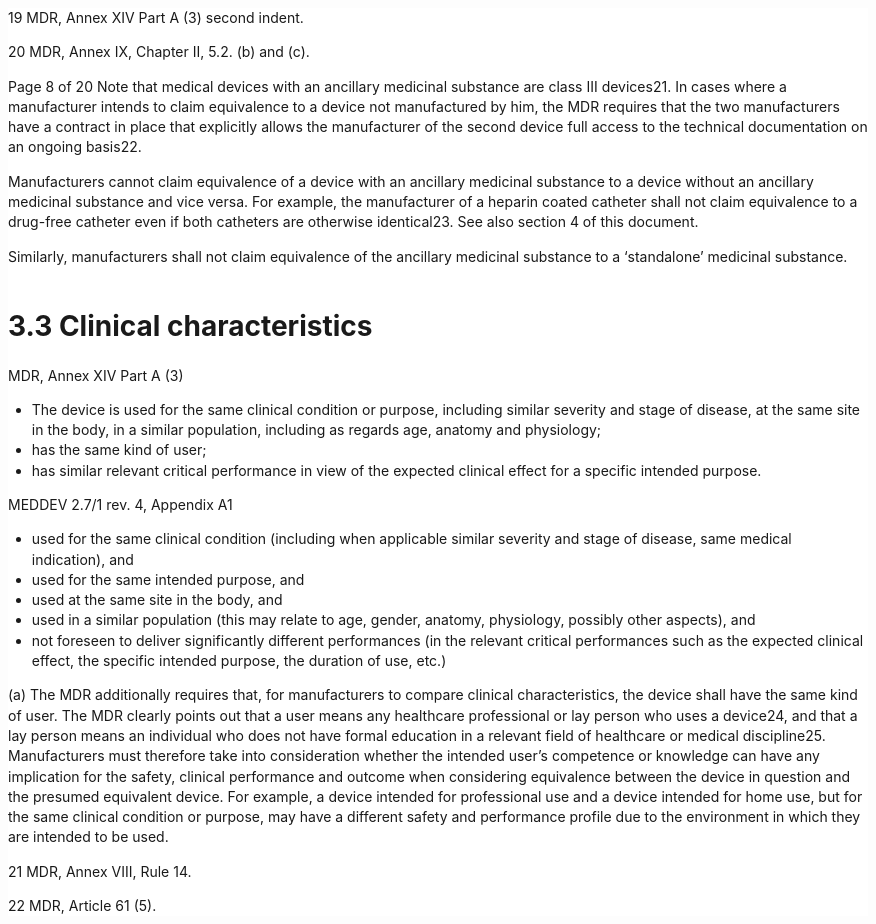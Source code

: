 19 MDR, Annex XIV Part A (3) second indent.

20 MDR, Annex IX, Chapter II, 5.2. (b) and (c).

Page 8 of 20
Note that medical devices with an ancillary medicinal substance are class III devices21. In cases where a manufacturer intends to claim equivalence to a device not manufactured by him, the MDR requires that the two manufacturers have a contract in place that explicitly allows the manufacturer of the second device full access to the technical documentation on an ongoing basis22.

Manufacturers cannot claim equivalence of a device with an ancillary medicinal substance to a device without an ancillary medicinal substance and vice versa. For example, the manufacturer of a heparin coated catheter shall not claim equivalence to a drug-free catheter even if both catheters are otherwise identical23. See also section 4 of this document.

Similarly, manufacturers shall not claim equivalence of the ancillary medicinal substance to a ‘standalone’ medicinal substance.

# 3.3 Clinical characteristics

MDR, Annex XIV Part A (3)

- The device is used for the same clinical condition or purpose, including similar severity and stage of disease, at the same site in the body, in a similar population, including as regards age, anatomy and physiology;
- has the same kind of user;
- has similar relevant critical performance in view of the expected clinical effect for a specific intended purpose.

MEDDEV 2.7/1 rev. 4, Appendix A1

- used for the same clinical condition (including when applicable similar severity and stage of disease, same medical indication), and
- used for the same intended purpose, and
- used at the same site in the body, and
- used in a similar population (this may relate to age, gender, anatomy, physiology, possibly other aspects), and
- not foreseen to deliver significantly different performances (in the relevant critical performances such as the expected clinical effect, the specific intended purpose, the duration of use, etc.)

(a) The MDR additionally requires that, for manufacturers to compare clinical characteristics, the device shall have the same kind of user. The MDR clearly points out that a user means any healthcare professional or lay person who uses a device24, and that a lay person means an individual who does not have formal education in a relevant field of healthcare or medical discipline25. Manufacturers must therefore take into consideration whether the intended user’s competence or knowledge can have any implication for the safety, clinical performance and outcome when considering equivalence between the device in question and the presumed equivalent device. For example, a device intended for professional use and a device intended for home use, but for the same clinical condition or purpose, may have a different safety and performance profile due to the environment in which they are intended to be used.

21 MDR, Annex VIII, Rule 14.

22 MDR, Article 61 (5).

